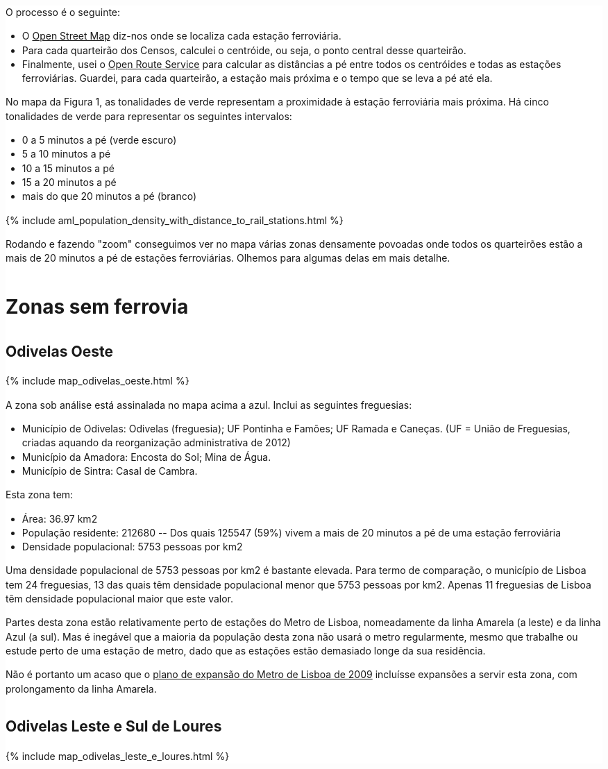 O processo é o seguinte:
- O [Open Street Map][osm] diz-nos onde se localiza cada estação ferroviária.
- Para cada quarteirão dos Censos, calculei o centróide, ou seja, o ponto central desse quarteirão.
- Finalmente, usei o [Open Route Service][ors] para calcular as distâncias a pé entre todos os centróides e todas as estações ferroviárias. Guardei, para cada quarteirão, a estação mais próxima e o tempo que se leva a pé até ela.

No mapa da Figura 1, as tonalidades de verde representam a proximidade à estação ferroviária mais próxima. Há cinco tonalidades de verde para representar os seguintes intervalos:
- 0 a 5 minutos a pé (verde escuro)
- 5 a 10 minutos a pé
- 10 a 15 minutos a pé
- 15 a 20 minutos a pé
- mais do que 20 minutos a pé (branco)

{% include aml_population_density_with_distance_to_rail_stations.html %}

Rodando e fazendo "zoom" conseguimos ver no mapa várias zonas densamente povoadas onde todos os quarteirões estão a mais de 20 minutos a pé de estações ferroviárias. Olhemos para algumas delas em mais detalhe.

# Zonas sem ferrovia

## Odivelas Oeste
{% include map_odivelas_oeste.html %}

A zona sob análise está assinalada no mapa acima a azul. Inclui as seguintes freguesias:
- Município de Odivelas: Odivelas (freguesia); UF Pontinha e Famões; UF Ramada e Caneças. (UF = União de Freguesias, criadas aquando da reorganização administrativa de 2012)
- Município da Amadora: Encosta do Sol; Mina de Água.
- Município de Sintra: Casal de Cambra.

Esta zona tem:
- Área: 36.97 km2
- População residente: 212680
-- Dos quais 125547 (59%) vivem a mais de 20 minutos a pé de uma estação ferroviária
- Densidade populacional: 5753 pessoas por km2

Uma densidade populacional de 5753 pessoas por km2 é bastante elevada. Para termo de comparação, o município de Lisboa tem 24 freguesias, 13 das quais têm densidade populacional menor que 5753 pessoas por km2. Apenas 11 freguesias de Lisboa têm densidade populacional maior que este valor.

Partes desta zona estão relativamente perto de estações do Metro de Lisboa, nomeadamente da linha Amarela (a leste) e da linha Azul (a sul). Mas é inegável que a maioria da população desta zona não usará o metro regularmente, mesmo que trabalhe ou estude perto de uma estação de metro, dado que as estações estão demasiado longe da sua residência.

Não é portanto um acaso que o [plano de expansão do Metro de Lisboa de 2009][metro2009] incluísse expansões a servir esta zona, com prolongamento da linha Amarela.

## Odivelas Leste e Sul de Loures
{% include map_odivelas_leste_e_loures.html %}


[gsdg]: https://globaldesigningcities.org/wp-content/uploads/guides/global-street-design-guide.pdf
[metro2009]: https://pt.wikipedia.org/wiki/Metropolitano_de_Lisboa#Projetos_Anteriormente_Apresentados
[osm]: [https://www.openstreetmap.org/]
[ors]: [https://openrouteservice.org/]
[ciclovias.pt]: [https://www.ciclovias.pt/?lat=38.57706&lng=-9.04511&z=14.52900000000001&m=r&l=16]